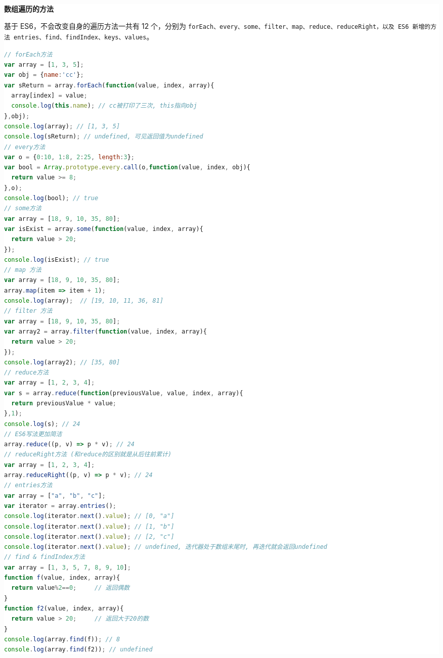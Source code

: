 **数组遍历的方法**

基于 ES6，不会改变自身的遍历方法一共有 12 个，分别为 `forEach、every、some、filter、map、reduce、reduceRight，以及 ES6 新增的方法 entries、find、findIndex、keys、values`。

```js
// forEach方法
var array = [1, 3, 5];
var obj = {name:'cc'};
var sReturn = array.forEach(function(value, index, array){
  array[index] = value;
  console.log(this.name); // cc被打印了三次, this指向obj
},obj);
console.log(array); // [1, 3, 5]
console.log(sReturn); // undefined, 可见返回值为undefined
// every方法
var o = {0:10, 1:8, 2:25, length:3};
var bool = Array.prototype.every.call(o,function(value, index, obj){
  return value >= 8;
},o);
console.log(bool); // true
// some方法
var array = [18, 9, 10, 35, 80];
var isExist = array.some(function(value, index, array){
  return value > 20;
});
console.log(isExist); // true 
// map 方法
var array = [18, 9, 10, 35, 80];
array.map(item => item + 1);
console.log(array);  // [19, 10, 11, 36, 81]
// filter 方法
var array = [18, 9, 10, 35, 80];
var array2 = array.filter(function(value, index, array){
  return value > 20;
});
console.log(array2); // [35, 80]
// reduce方法
var array = [1, 2, 3, 4];
var s = array.reduce(function(previousValue, value, index, array){
  return previousValue * value;
},1);
console.log(s); // 24
// ES6写法更加简洁
array.reduce((p, v) => p * v); // 24
// reduceRight方法 (和reduce的区别就是从后往前累计)
var array = [1, 2, 3, 4];
array.reduceRight((p, v) => p * v); // 24
// entries方法
var array = ["a", "b", "c"];
var iterator = array.entries();
console.log(iterator.next().value); // [0, "a"]
console.log(iterator.next().value); // [1, "b"]
console.log(iterator.next().value); // [2, "c"]
console.log(iterator.next().value); // undefined, 迭代器处于数组末尾时, 再迭代就会返回undefined
// find & findIndex方法
var array = [1, 3, 5, 7, 8, 9, 10];
function f(value, index, array){
  return value%2==0;     // 返回偶数
}
function f2(value, index, array){
  return value > 20;     // 返回大于20的数
}
console.log(array.find(f)); // 8
console.log(array.find(f2)); // undefined
```